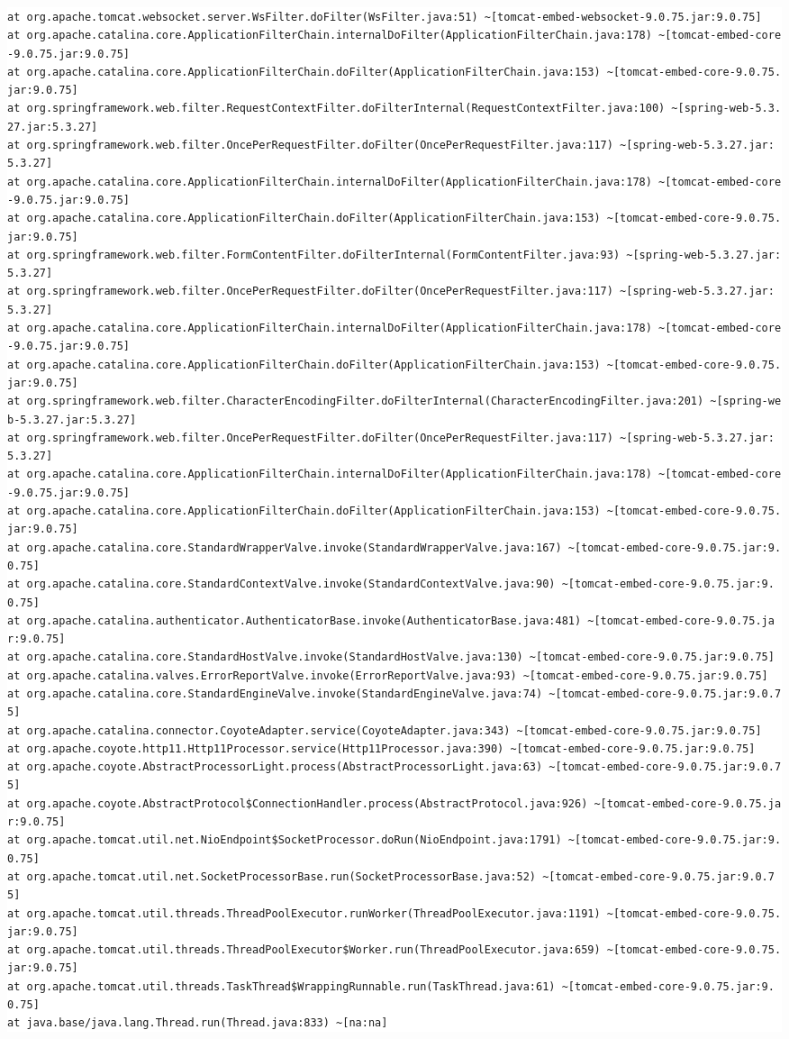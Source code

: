 	at org.apache.tomcat.websocket.server.WsFilter.doFilter(WsFilter.java:51) ~[tomcat-embed-websocket-9.0.75.jar:9.0.75]
	at org.apache.catalina.core.ApplicationFilterChain.internalDoFilter(ApplicationFilterChain.java:178) ~[tomcat-embed-core-9.0.75.jar:9.0.75]
	at org.apache.catalina.core.ApplicationFilterChain.doFilter(ApplicationFilterChain.java:153) ~[tomcat-embed-core-9.0.75.jar:9.0.75]
	at org.springframework.web.filter.RequestContextFilter.doFilterInternal(RequestContextFilter.java:100) ~[spring-web-5.3.27.jar:5.3.27]
	at org.springframework.web.filter.OncePerRequestFilter.doFilter(OncePerRequestFilter.java:117) ~[spring-web-5.3.27.jar:5.3.27]
	at org.apache.catalina.core.ApplicationFilterChain.internalDoFilter(ApplicationFilterChain.java:178) ~[tomcat-embed-core-9.0.75.jar:9.0.75]
	at org.apache.catalina.core.ApplicationFilterChain.doFilter(ApplicationFilterChain.java:153) ~[tomcat-embed-core-9.0.75.jar:9.0.75]
	at org.springframework.web.filter.FormContentFilter.doFilterInternal(FormContentFilter.java:93) ~[spring-web-5.3.27.jar:5.3.27]
	at org.springframework.web.filter.OncePerRequestFilter.doFilter(OncePerRequestFilter.java:117) ~[spring-web-5.3.27.jar:5.3.27]
	at org.apache.catalina.core.ApplicationFilterChain.internalDoFilter(ApplicationFilterChain.java:178) ~[tomcat-embed-core-9.0.75.jar:9.0.75]
	at org.apache.catalina.core.ApplicationFilterChain.doFilter(ApplicationFilterChain.java:153) ~[tomcat-embed-core-9.0.75.jar:9.0.75]
	at org.springframework.web.filter.CharacterEncodingFilter.doFilterInternal(CharacterEncodingFilter.java:201) ~[spring-web-5.3.27.jar:5.3.27]
	at org.springframework.web.filter.OncePerRequestFilter.doFilter(OncePerRequestFilter.java:117) ~[spring-web-5.3.27.jar:5.3.27]
	at org.apache.catalina.core.ApplicationFilterChain.internalDoFilter(ApplicationFilterChain.java:178) ~[tomcat-embed-core-9.0.75.jar:9.0.75]
	at org.apache.catalina.core.ApplicationFilterChain.doFilter(ApplicationFilterChain.java:153) ~[tomcat-embed-core-9.0.75.jar:9.0.75]
	at org.apache.catalina.core.StandardWrapperValve.invoke(StandardWrapperValve.java:167) ~[tomcat-embed-core-9.0.75.jar:9.0.75]
	at org.apache.catalina.core.StandardContextValve.invoke(StandardContextValve.java:90) ~[tomcat-embed-core-9.0.75.jar:9.0.75]
	at org.apache.catalina.authenticator.AuthenticatorBase.invoke(AuthenticatorBase.java:481) ~[tomcat-embed-core-9.0.75.jar:9.0.75]
	at org.apache.catalina.core.StandardHostValve.invoke(StandardHostValve.java:130) ~[tomcat-embed-core-9.0.75.jar:9.0.75]
	at org.apache.catalina.valves.ErrorReportValve.invoke(ErrorReportValve.java:93) ~[tomcat-embed-core-9.0.75.jar:9.0.75]
	at org.apache.catalina.core.StandardEngineValve.invoke(StandardEngineValve.java:74) ~[tomcat-embed-core-9.0.75.jar:9.0.75]
	at org.apache.catalina.connector.CoyoteAdapter.service(CoyoteAdapter.java:343) ~[tomcat-embed-core-9.0.75.jar:9.0.75]
	at org.apache.coyote.http11.Http11Processor.service(Http11Processor.java:390) ~[tomcat-embed-core-9.0.75.jar:9.0.75]
	at org.apache.coyote.AbstractProcessorLight.process(AbstractProcessorLight.java:63) ~[tomcat-embed-core-9.0.75.jar:9.0.75]
	at org.apache.coyote.AbstractProtocol$ConnectionHandler.process(AbstractProtocol.java:926) ~[tomcat-embed-core-9.0.75.jar:9.0.75]
	at org.apache.tomcat.util.net.NioEndpoint$SocketProcessor.doRun(NioEndpoint.java:1791) ~[tomcat-embed-core-9.0.75.jar:9.0.75]
	at org.apache.tomcat.util.net.SocketProcessorBase.run(SocketProcessorBase.java:52) ~[tomcat-embed-core-9.0.75.jar:9.0.75]
	at org.apache.tomcat.util.threads.ThreadPoolExecutor.runWorker(ThreadPoolExecutor.java:1191) ~[tomcat-embed-core-9.0.75.jar:9.0.75]
	at org.apache.tomcat.util.threads.ThreadPoolExecutor$Worker.run(ThreadPoolExecutor.java:659) ~[tomcat-embed-core-9.0.75.jar:9.0.75]
	at org.apache.tomcat.util.threads.TaskThread$WrappingRunnable.run(TaskThread.java:61) ~[tomcat-embed-core-9.0.75.jar:9.0.75]
	at java.base/java.lang.Thread.run(Thread.java:833) ~[na:na]
